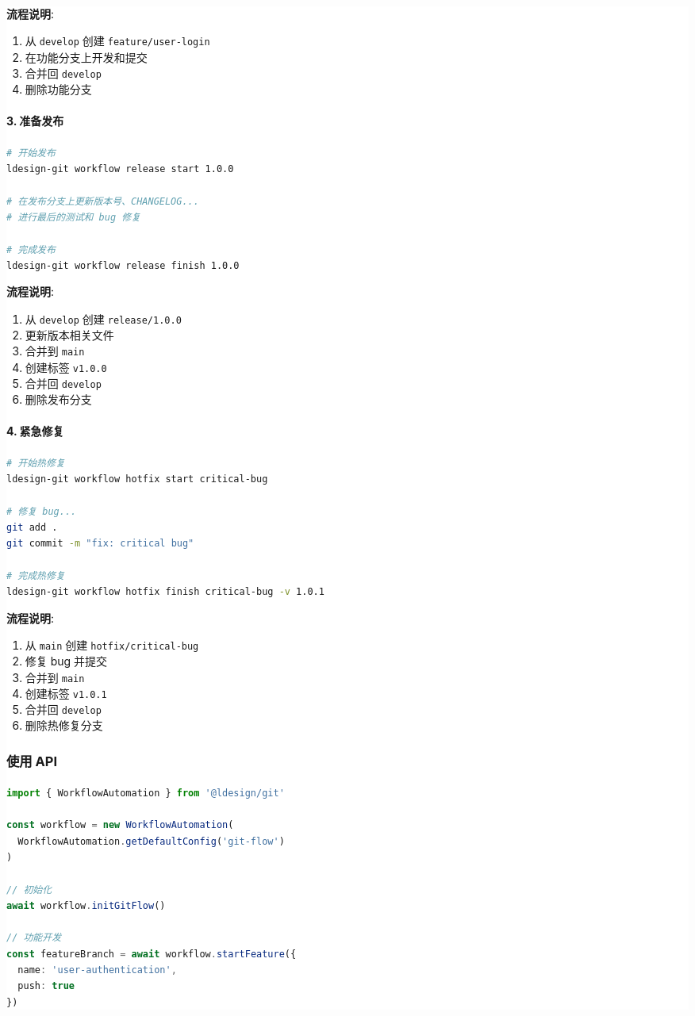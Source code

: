 **流程说明**:
1. 从 `develop` 创建 `feature/user-login`
2. 在功能分支上开发和提交
3. 合并回 `develop`
4. 删除功能分支

#### 3. 准备发布

```bash
# 开始发布
ldesign-git workflow release start 1.0.0

# 在发布分支上更新版本号、CHANGELOG...
# 进行最后的测试和 bug 修复

# 完成发布
ldesign-git workflow release finish 1.0.0
```

**流程说明**:
1. 从 `develop` 创建 `release/1.0.0`
2. 更新版本相关文件
3. 合并到 `main`
4. 创建标签 `v1.0.0`
5. 合并回 `develop`
6. 删除发布分支

#### 4. 紧急修复

```bash
# 开始热修复
ldesign-git workflow hotfix start critical-bug

# 修复 bug...
git add .
git commit -m "fix: critical bug"

# 完成热修复
ldesign-git workflow hotfix finish critical-bug -v 1.0.1
```

**流程说明**:
1. 从 `main` 创建 `hotfix/critical-bug`
2. 修复 bug 并提交
3. 合并到 `main`
4. 创建标签 `v1.0.1`
5. 合并回 `develop`
6. 删除热修复分支

### 使用 API

```typescript
import { WorkflowAutomation } from '@ldesign/git'

const workflow = new WorkflowAutomation(
  WorkflowAutomation.getDefaultConfig('git-flow')
)

// 初始化
await workflow.initGitFlow()

// 功能开发
const featureBranch = await workflow.startFeature({
  name: 'user-authentication',
  push: true
})

```